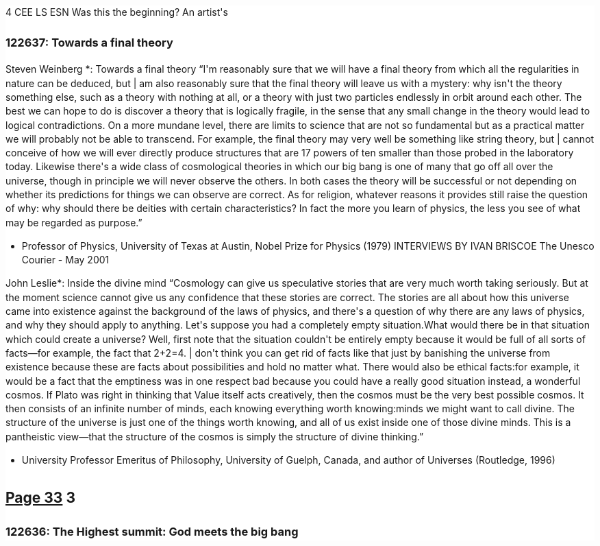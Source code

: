 4 CEE LS ESN 
Was this the beginning? An artist's    


### 122637: Towards a final theory

Steven Weinberg *: Towards a final theory 
“I'm reasonably sure that we will have a final theory from which all the 
regularities in nature can be deduced, but | am also reasonably sure that 
the final theory will leave us with a mystery: why isn't the theory 
something else, such as a theory with nothing at all, or a theory with just 
two particles endlessly in orbit around each other. The best we can hope to 
do is discover a theory that is logically fragile, in the sense that any small 
change in the theory would lead to logical contradictions. 
On a more mundane level, there are limits to science that are not so 
fundamental but as a practical matter we will probably not be able to 
transcend. For example, the final theory may very well be something like 
string theory, but | cannot conceive of how we will ever directly produce 
structures that are 17 powers of ten smaller than those probed in the 
laboratory today. Likewise there's a wide class of cosmological theories in 
which our big bang is one of many that go off all over the universe, though 
in principle we will never observe the others. In both cases the theory will 
be successful or not depending on whether its predictions for things we 
can observe are correct. 
As for religion, whatever reasons it provides still raise the question of why: 
why should there be deities with certain characteristics? In fact the more 
you learn of physics, the less you see of what may be regarded as 
purpose.” 
* Professor of Physics, University of Texas at Austin, Nobel Prize for 
Physics (1979) 
INTERVIEWS BY IVAN BRISCOE 
The Unesco Courier - May 2001 
    
John Leslie*: Inside the divine mind 
“Cosmology can give us speculative stories that are very much worth 
taking seriously. But at the moment science cannot give us any confidence 
that these stories are correct. The stories are all about how this universe 
came into existence against the background of the laws of physics, and 
there's a question of why there are any laws of physics, and why they 
should apply to anything. 
Let's suppose you had a completely empty situation.What would there be 
in that situation which could create a universe? Well, first note that the 
situation couldn't be entirely empty because it would be full of all sorts of 
facts—for example, the fact that 2+2=4. | don't think you can get rid of 
facts like that just by banishing the universe from existence because these 
are facts about possibilities and hold no matter what. There would also be 
ethical facts:for example, it would be a fact that the emptiness was in one 
respect bad because you could have a really good situation instead, a 
wonderful cosmos. 
If Plato was right in thinking that Value itself acts creatively, then the 
cosmos must be the very best possible cosmos. It then consists of an 
infinite number of minds, each knowing everything worth knowing:minds 
we might want to call divine. The structure of the universe is just one of 
the things worth knowing, and all of us exist inside one of those divine 
minds. This is a pantheistic view—that the structure of the cosmos is 
simply the structure of divine thinking.” 
* University Professor Emeritus of Philosophy, University of Guelph, 
Canada, and author of Universes (Routledge, 1996)

## [Page 33](https://demo.humlab.umu.se/courier/122623eng.pdf#page=33) 3

### 122636: The Highest summit: God meets the big bang

